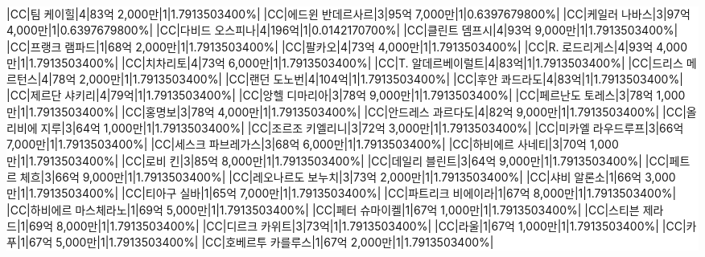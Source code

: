 |CC|팀 케이힐|4|83억 2,000만|1|1.7913503400%|
|CC|에드윈 반데르사르|3|95억 7,000만|1|0.6397679800%|
|CC|케일러 나바스|3|97억 4,000만|1|0.6397679800%|
|CC|다비드 오스피나|4|196억|1|0.0142170700%|
|CC|클린트 뎀프시|4|93억 9,000만|1|1.7913503400%|
|CC|프랭크 램파드|1|68억 2,000만|1|1.7913503400%|
|CC|팔카오|4|73억 4,000만|1|1.7913503400%|
|CC|R. 로드리게스|4|93억 4,000만|1|1.7913503400%|
|CC|치차리토|4|73억 6,000만|1|1.7913503400%|
|CC|T. 알데르베이럴트|4|83억|1|1.7913503400%|
|CC|드리스 메르턴스|4|78억 2,000만|1|1.7913503400%|
|CC|랜던 도노번|4|104억|1|1.7913503400%|
|CC|후안 콰드라도|4|83억|1|1.7913503400%|
|CC|제르단 샤키리|4|79억|1|1.7913503400%|
|CC|앙헬 디마리아|3|78억 9,000만|1|1.7913503400%|
|CC|페르난도 토레스|3|78억 1,000만|1|1.7913503400%|
|CC|홍명보|3|78억 4,000만|1|1.7913503400%|
|CC|안드레스 과르다도|4|82억 9,000만|1|1.7913503400%|
|CC|올리비에 지루|3|64억 1,000만|1|1.7913503400%|
|CC|조르조 키엘리니|3|72억 3,000만|1|1.7913503400%|
|CC|미카엘 라우드루프|3|66억 7,000만|1|1.7913503400%|
|CC|세스크 파브레가스|3|68억 6,000만|1|1.7913503400%|
|CC|하비에르 사네티|3|70억 1,000만|1|1.7913503400%|
|CC|로비 킨|3|85억 8,000만|1|1.7913503400%|
|CC|데일리 블린트|3|64억 9,000만|1|1.7913503400%|
|CC|페트르 체흐|3|66억 9,000만|1|1.7913503400%|
|CC|레오나르도 보누치|3|73억 2,000만|1|1.7913503400%|
|CC|샤비 알론소|1|66억 3,000만|1|1.7913503400%|
|CC|티아구 실바|1|65억 7,000만|1|1.7913503400%|
|CC|파트리크 비에이라|1|67억 8,000만|1|1.7913503400%|
|CC|하비에르 마스체라노|1|69억 5,000만|1|1.7913503400%|
|CC|페터 슈마이켈|1|67억 1,000만|1|1.7913503400%|
|CC|스티븐 제라드|1|69억 8,000만|1|1.7913503400%|
|CC|디르크 카위트|3|73억|1|1.7913503400%|
|CC|라울|1|67억 1,000만|1|1.7913503400%|
|CC|카푸|1|67억 5,000만|1|1.7913503400%|
|CC|호베르투 카를루스|1|67억 2,000만|1|1.7913503400%|